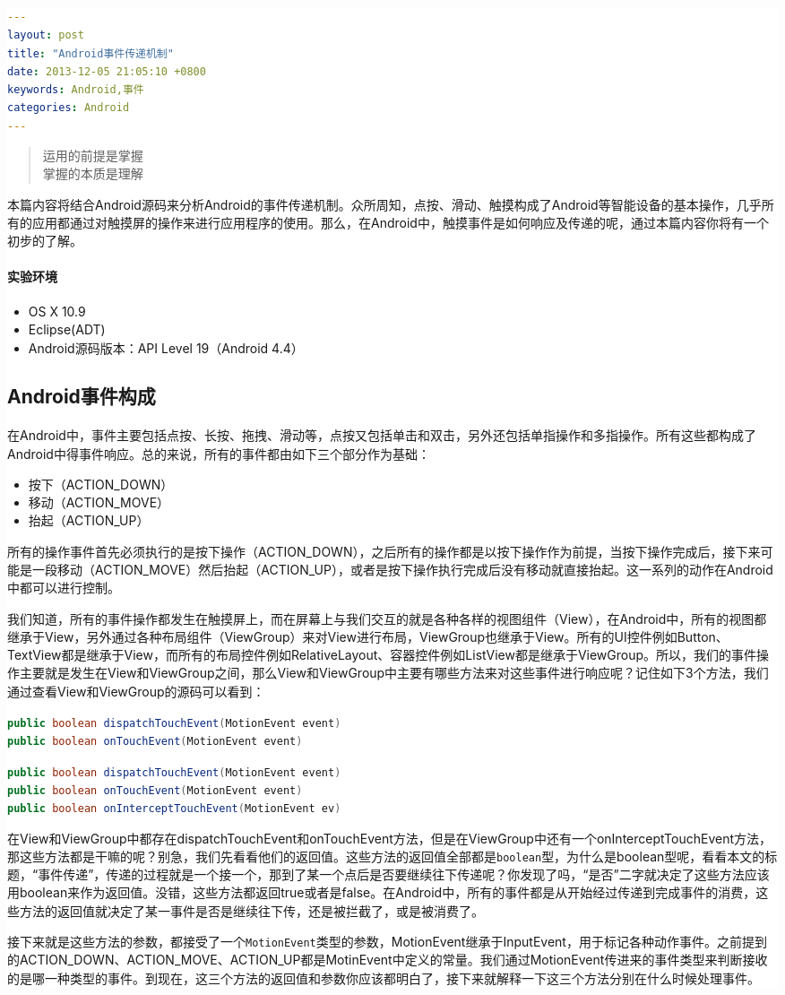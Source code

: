 ```yaml
---
layout: post
title: "Android事件传递机制"
date: 2013-12-05 21:05:10 +0800
keywords: Android,事件
categories: Android 
---
```

> 运用的前提是掌握</br>
> 掌握的本质是理解

本篇内容将结合Android源码来分析Android的事件传递机制。众所周知，点按、滑动、触摸构成了Android等智能设备的基本操作，几乎所有的应用都通过对触摸屏的操作来进行应用程序的使用。那么，在Android中，触摸事件是如何响应及传递的呢，通过本篇内容你将有一个初步的了解。

#### 实验环境
- OS X 10.9
- Eclipse(ADT)
- Android源码版本：API Level 19（Android 4.4）



## Android事件构成
在Android中，事件主要包括点按、长按、拖拽、滑动等，点按又包括单击和双击，另外还包括单指操作和多指操作。所有这些都构成了Android中得事件响应。总的来说，所有的事件都由如下三个部分作为基础：

- 按下（ACTION_DOWN）
- 移动（ACTION_MOVE）
- 抬起（ACTION_UP）

所有的操作事件首先必须执行的是按下操作（ACTION_DOWN），之后所有的操作都是以按下操作作为前提，当按下操作完成后，接下来可能是一段移动（ACTION_MOVE）然后抬起（ACTION_UP），或者是按下操作执行完成后没有移动就直接抬起。这一系列的动作在Android中都可以进行控制。

我们知道，所有的事件操作都发生在触摸屏上，而在屏幕上与我们交互的就是各种各样的视图组件（View），在Android中，所有的视图都继承于View，另外通过各种布局组件（ViewGroup）来对View进行布局，ViewGroup也继承于View。所有的UI控件例如Button、TextView都是继承于View，而所有的布局控件例如RelativeLayout、容器控件例如ListView都是继承于ViewGroup。所以，我们的事件操作主要就是发生在View和ViewGroup之间，那么View和ViewGroup中主要有哪些方法来对这些事件进行响应呢？记住如下3个方法，我们通过查看View和ViewGroup的源码可以看到：

```java View.java
public boolean dispatchTouchEvent(MotionEvent event)
public boolean onTouchEvent(MotionEvent event) 
```

```java ViewGroup.java
public boolean dispatchTouchEvent(MotionEvent event)
public boolean onTouchEvent(MotionEvent event) 
public boolean onInterceptTouchEvent(MotionEvent ev)
```

在View和ViewGroup中都存在dispatchTouchEvent和onTouchEvent方法，但是在ViewGroup中还有一个onInterceptTouchEvent方法，那这些方法都是干嘛的呢？别急，我们先看看他们的返回值。这些方法的返回值全部都是```boolean```型，为什么是boolean型呢，看看本文的标题，“事件传递”，传递的过程就是一个接一个，那到了某一个点后是否要继续往下传递呢？你发现了吗，“是否”二字就决定了这些方法应该用boolean来作为返回值。没错，这些方法都返回true或者是false。在Android中，所有的事件都是从开始经过传递到完成事件的消费，这些方法的返回值就决定了某一事件是否是继续往下传，还是被拦截了，或是被消费了。

接下来就是这些方法的参数，都接受了一个```MotionEvent```类型的参数，MotionEvent继承于InputEvent，用于标记各种动作事件。之前提到的ACTION_DOWN、ACTION_MOVE、ACTION_UP都是MotinEvent中定义的常量。我们通过MotionEvent传进来的事件类型来判断接收的是哪一种类型的事件。到现在，这三个方法的返回值和参数你应该都明白了，接下来就解释一下这三个方法分别在什么时候处理事件。

